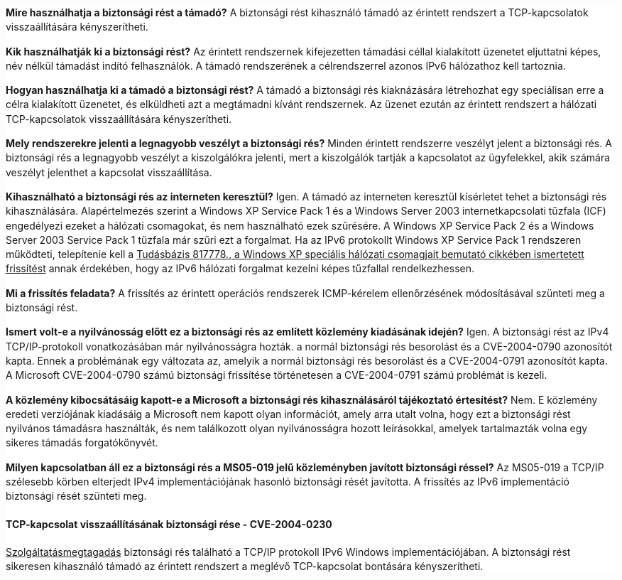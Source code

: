 **Mire használhatja a biztonsági rést a támadó?**
A biztonsági rést kihasználó támadó az érintett rendszert a TCP-kapcsolatok visszaállítására kényszerítheti.

**Kik használhatják ki a biztonsági rést?**
Az érintett rendszernek kifejezetten támadási céllal kialakított üzenetet eljuttatni képes, név nélkül támadást indító felhasználók. A támadó rendszerének a célrendszerrel azonos IPv6 hálózathoz kell tartoznia.

**Hogyan használhatja ki a támadó a biztonsági rést?**
A támadó a biztonsági rés kiaknázására létrehozhat egy speciálisan erre a célra kialakított üzenetet, és elküldheti azt a megtámadni kívánt rendszernek. Az üzenet ezután az érintett rendszert a hálózati TCP-kapcsolatok visszaállítására kényszerítheti.

**Mely rendszerekre jelenti a legnagyobb veszélyt a biztonsági rés?**
Minden érintett rendszerre veszélyt jelent a biztonsági rés. A biztonsági rés a legnagyobb veszélyt a kiszolgálókra jelenti, mert a kiszolgálók tartják a kapcsolatot az ügyfelekkel, akik számára veszélyt jelenthet a kapcsolat visszaállítása.

**Kihasználható a biztonsági rés az interneten keresztül?**
Igen. A támadó az interneten keresztül kísérletet tehet a biztonsági rés kihasználására. Alapértelmezés szerint a Windows XP Service Pack 1 és a Windows Server 2003 internetkapcsolati tűzfala (ICF) engedélyezi ezeket a hálózati csomagokat, és nem használható ezek szűrésére. A Windows XP Service Pack 2 és a Windows Server 2003 Service Pack 1 tűzfala már szűri ezt a forgalmat. Ha az IPv6 protokollt Windows XP Service Pack 1 rendszeren működteti, telepítenie kell a [Tudásbázis 817778., a Windows XP speciális hálózati csomagjait bemutató cikkében ismertetett frissítést](http://support.microsoft.com/kb/817778) annak érdekében, hogy az IPv6 hálózati forgalmat kezelni képes tűzfallal rendelkezhessen.

**Mi a frissítés feladata?**
A frissítés az érintett operációs rendszerek ICMP-kérelem ellenőrzésének módosításával szünteti meg a biztonsági rést.

**Ismert volt-e a nyilvánosság előtt ez a biztonsági rés az említett közlemény kiadásának idején?**
Igen. A biztonsági rést az IPv4 TCP/IP-protokoll vonatkozásában már nyilvánosságra hozták. a normál biztonsági rés besorolást és a CVE-2004-0790 azonosítót kapta. Ennek a problémának egy változata az, amelyik a normál biztonsági rés besorolást és a CVE-2004-0791 azonosítót kapta. A Microsoft CVE-2004-0790 számú biztonsági frissítése történetesen a CVE-2004-0791 számú problémát is kezeli.

**A közlemény kibocsátásáig kapott-e a Microsoft a biztonsági rés kihasználásáról tájékoztató értesítést?**
Nem. E közlemény eredeti verziójának kiadásáig a Microsoft nem kapott olyan információt, amely arra utalt volna, hogy ezt a biztonsági rést nyilvános támadásra használták, és nem találkozott olyan nyilvánosságra hozott leírásokkal, amelyek tartalmazták volna egy sikeres támadás forgatókönyvét.

**Milyen kapcsolatban áll ez a biztonsági rés a MS05-019 jelű közleményben javított biztonsági réssel?**
Az MS05-019 a TCP/IP szélesebb körben elterjedt IPv4 implementációjának hasonló biztonsági rését javította. A frissítés az IPv6 implementáció biztonsági rését szünteti meg.

#### TCP-kapcsolat visszaállításának biztonsági rése - CVE-2004-0230

[Szolgáltatásmegtagadás](http://go.microsoft.com/fwlink/?linkid=21142) biztonsági rés található a TCP/IP protokoll IPv6 Windows implementációjában. A biztonsági rést sikeresen kihasználó támadó az érintett rendszert a meglévő TCP-kapcsolat bontására kényszerítheti.
